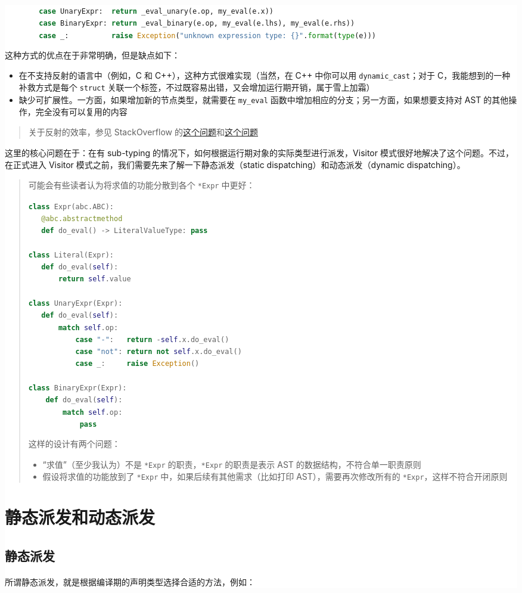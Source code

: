 ```python
        case UnaryExpr:  return _eval_unary(e.op, my_eval(e.x))
        case BinaryExpr: return _eval_binary(e.op, my_eval(e.lhs), my_eval(e.rhs))
        case _:          raise Exception("unknown expression type: {}".format(type(e)))
```

这种方式的优点在于非常明确，但是缺点如下：
+ 在不支持反射的语言中（例如，C 和 C++），这种方式很难实现（当然，在 C++ 中你可以用 `dynamic_cast`；对于 C，我能想到的一种补救方式是每个 `struct` 关联一个标签，不过既容易出错，又会增加运行期开销，属于雪上加霜）
+ 缺少可扩展性。一方面，如果增加新的节点类型，就需要在 `my_eval` 函数中增加相应的分支；另一方面，如果想要支持对 AST 的其他操作，完全没有可以复用的内容

> 关于反射的效率，参见 StackOverflow 的[这个问题](https://stackoverflow.com/questions/3377576/if-reflection-is-inefficient-when-is-it-most-appropriate)和[这个问题](https://softwareengineering.stackexchange.com/questions/143205/reflection-is-using-reflection-still-bad-or-slow-what-has-changed-with-ref)

这里的核心问题在于：在有 sub-typing 的情况下，如何根据运行期对象的实际类型进行派发，Visitor 模式很好地解决了这个问题。不过，在正式进入 Visitor 模式之前，我们需要先来了解一下静态派发（static dispatching）和动态派发（dynamic dispatching）。

> 可能会有些读者认为将求值的功能分散到各个 `*Expr` 中更好：
>
> ```python
> class Expr(abc.ABC):
>    @abc.abstractmethod
>    def do_eval() -> LiteralValueType: pass
>
> class Literal(Expr):
>    def do_eval(self):
>        return self.value
>
> class UnaryExpr(Expr):
>    def do_eval(self):
>        match self.op:
>            case "-":   return -self.x.do_eval()
>            case "not": return not self.x.do_eval()
>            case _:     raise Exception()
>
> class BinaryExpr(Expr):
>     def do_eval(self):
>         match self.op:
>             pass
> ```
>
> 这样的设计有两个问题：
> + “求值”（至少我认为）不是 `*Expr` 的职责，`*Expr` 的职责是表示 AST 的数据结构，不符合单一职责原则
> + 假设将求值的功能放到了 `*Expr` 中，如果后续有其他需求（比如打印 AST），需要再次修改所有的 `*Expr`，这样不符合开闭原则

# 静态派发和动态派发

## 静态派发

所谓静态派发，就是根据编译期的声明类型选择合适的方法，例如：
